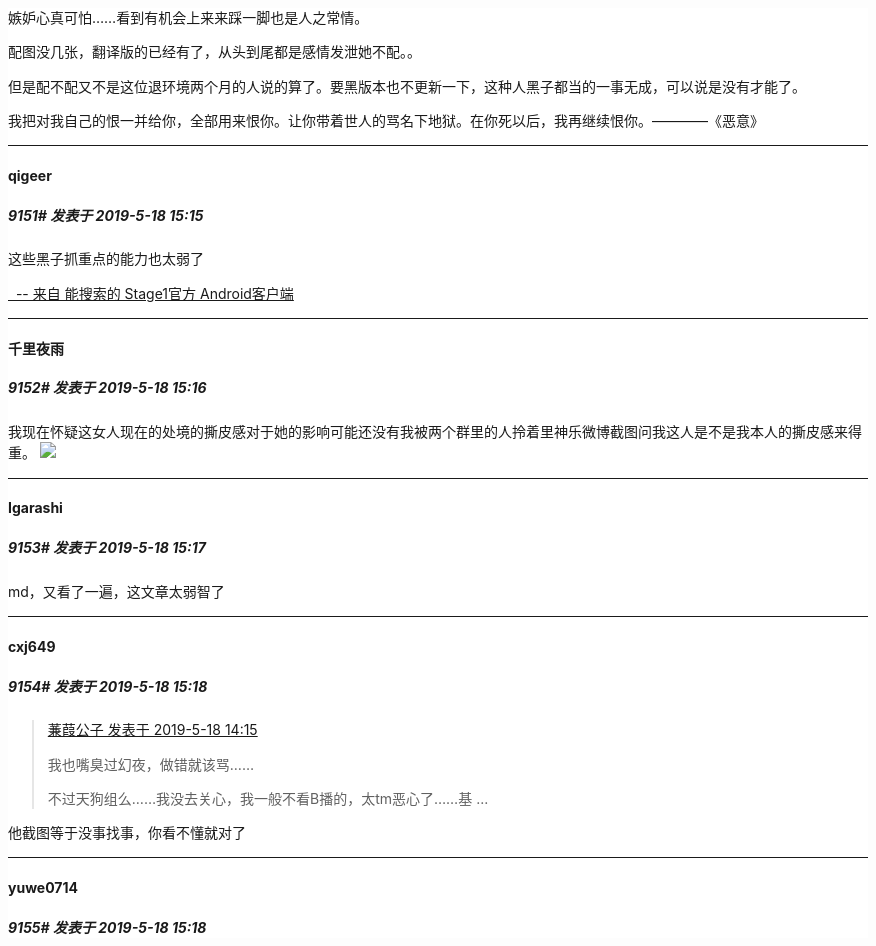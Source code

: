嫉妒心真可怕……看到有机会上来来踩一脚也是人之常情。

配图没几张，翻译版的已经有了，从头到尾都是感情发泄她不配。。

但是配不配又不是这位退环境两个月的人说的算了。要黑版本也不更新一下，这种人黑子都当的一事无成，可以说是没有才能了。


我把对我自己的恨一并给你，全部用来恨你。让你带着世人的骂名下地狱。在你死以后，我再继续恨你。————《恶意》


*****

####  qigeer  
##### 9151#       发表于 2019-5-18 15:15


这些黑子抓重点的能力也太弱了

[  -- 来自 能搜索的 Stage1官方 Android客户端](https://www.coolapk.com/apk/140634)


*****

####  千里夜雨  
##### 9152#       发表于 2019-5-18 15:16


我现在怀疑这女人现在的处境的撕皮感对于她的影响可能还没有我被两个群里的人拎着里神乐微博截图问我这人是不是我本人的撕皮感来得重。
<img src="https://static.saraba1st.com/image/smiley/face2017/038.png" referrerpolicy="no-referrer">


*****

####  Igarashi  
##### 9153#       发表于 2019-5-18 15:17


md，又看了一遍，这文章太弱智了


*****

####  cxj649  
##### 9154#       发表于 2019-5-18 15:18


<blockquote><a href="httphttps://bbs.saraba1st.com/2b/forum.php?mod=redirect&amp;goto=findpost&amp;pid=43748425&amp;ptid=1829754" target="_blank">蒹葭公子 发表于 2019-5-18 14:15</a>

我也嘴臭过幻夜，做错就该骂……

不过天狗组么……我没去关心，我一般不看B播的，太tm恶心了……基 ...</blockquote>
他截图等于没事找事，你看不懂就对了


*****

####  yuwe0714  
##### 9155#       发表于 2019-5-18 15:18

